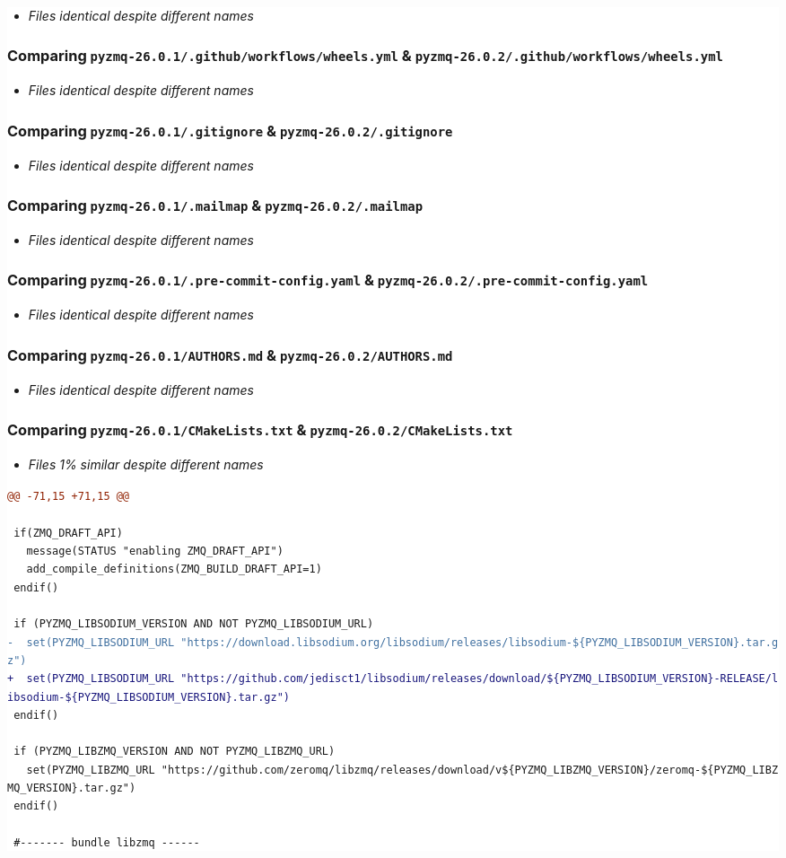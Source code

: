  * *Files identical despite different names*

### Comparing `pyzmq-26.0.1/.github/workflows/wheels.yml` & `pyzmq-26.0.2/.github/workflows/wheels.yml`

 * *Files identical despite different names*

### Comparing `pyzmq-26.0.1/.gitignore` & `pyzmq-26.0.2/.gitignore`

 * *Files identical despite different names*

### Comparing `pyzmq-26.0.1/.mailmap` & `pyzmq-26.0.2/.mailmap`

 * *Files identical despite different names*

### Comparing `pyzmq-26.0.1/.pre-commit-config.yaml` & `pyzmq-26.0.2/.pre-commit-config.yaml`

 * *Files identical despite different names*

### Comparing `pyzmq-26.0.1/AUTHORS.md` & `pyzmq-26.0.2/AUTHORS.md`

 * *Files identical despite different names*

### Comparing `pyzmq-26.0.1/CMakeLists.txt` & `pyzmq-26.0.2/CMakeLists.txt`

 * *Files 1% similar despite different names*

```diff
@@ -71,15 +71,15 @@
 
 if(ZMQ_DRAFT_API)
   message(STATUS "enabling ZMQ_DRAFT_API")
   add_compile_definitions(ZMQ_BUILD_DRAFT_API=1)
 endif()
 
 if (PYZMQ_LIBSODIUM_VERSION AND NOT PYZMQ_LIBSODIUM_URL)
-  set(PYZMQ_LIBSODIUM_URL "https://download.libsodium.org/libsodium/releases/libsodium-${PYZMQ_LIBSODIUM_VERSION}.tar.gz")
+  set(PYZMQ_LIBSODIUM_URL "https://github.com/jedisct1/libsodium/releases/download/${PYZMQ_LIBSODIUM_VERSION}-RELEASE/libsodium-${PYZMQ_LIBSODIUM_VERSION}.tar.gz")
 endif()
 
 if (PYZMQ_LIBZMQ_VERSION AND NOT PYZMQ_LIBZMQ_URL)
   set(PYZMQ_LIBZMQ_URL "https://github.com/zeromq/libzmq/releases/download/v${PYZMQ_LIBZMQ_VERSION}/zeromq-${PYZMQ_LIBZMQ_VERSION}.tar.gz")
 endif()
 
 #------- bundle libzmq ------
```
